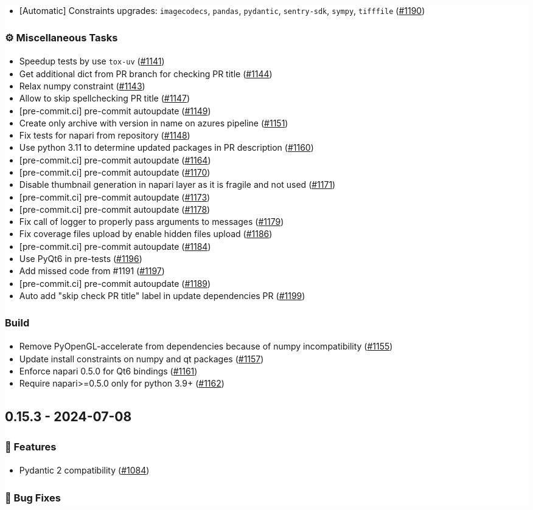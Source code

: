 - [Automatic] Constraints upgrades: `imagecodecs`, `pandas`, `pydantic`, `sentry-sdk`, `sympy`, `tifffile` ([#1190](https://github.com/4DNucleome/PartSeg/pull/1190))

### ⚙️ Miscellaneous Tasks

- Speedup tests by use `tox-uv` ([#1141](https://github.com/4DNucleome/PartSeg/pull/1141))
- Get additional dict from PR branch for checking PR title ([#1144](https://github.com/4DNucleome/PartSeg/pull/1144))
- Relax numpy constraint ([#1143](https://github.com/4DNucleome/PartSeg/pull/1143))
- Allow to skip spellchecking PR title ([#1147](https://github.com/4DNucleome/PartSeg/pull/1147))
- [pre-commit.ci] pre-commit autoupdate ([#1149](https://github.com/4DNucleome/PartSeg/pull/1149))
- Create only archive with version in name on azures pipeline ([#1151](https://github.com/4DNucleome/PartSeg/pull/1151))
- Fix tests for napari from repository ([#1148](https://github.com/4DNucleome/PartSeg/pull/1148))
- Use python 3.11 to determine updated packages in PR description ([#1160](https://github.com/4DNucleome/PartSeg/pull/1160))
- [pre-commit.ci] pre-commit autoupdate ([#1164](https://github.com/4DNucleome/PartSeg/pull/1164))
- [pre-commit.ci] pre-commit autoupdate ([#1170](https://github.com/4DNucleome/PartSeg/pull/1170))
- Disable thumbnail generation in napari layer as it is fragile and not used ([#1171](https://github.com/4DNucleome/PartSeg/pull/1171))
- [pre-commit.ci] pre-commit autoupdate ([#1173](https://github.com/4DNucleome/PartSeg/pull/1173))
- [pre-commit.ci] pre-commit autoupdate ([#1178](https://github.com/4DNucleome/PartSeg/pull/1178))
- Fix call of logger to properly pass arguments to messages ([#1179](https://github.com/4DNucleome/PartSeg/pull/1179))
- Fix coverage files upload by enable hidden files upload ([#1186](https://github.com/4DNucleome/PartSeg/pull/1186))
- [pre-commit.ci] pre-commit autoupdate ([#1184](https://github.com/4DNucleome/PartSeg/pull/1184))
- Use PyQt6 in pre-tests ([#1196](https://github.com/4DNucleome/PartSeg/pull/1196))
- Add missed code from #1191 ([#1197](https://github.com/4DNucleome/PartSeg/pull/1197))
- [pre-commit.ci] pre-commit autoupdate ([#1189](https://github.com/4DNucleome/PartSeg/pull/1189))
- Auto add "skip check PR title" label in update dependencies PR ([#1199](https://github.com/4DNucleome/PartSeg/pull/1199))

### Build

- Remove PyOpenGL-accelerate from dependencies because of numpy incompatibility ([#1155](https://github.com/4DNucleome/PartSeg/pull/1155))
- Update install constraints on numpy and qt packages ([#1157](https://github.com/4DNucleome/PartSeg/pull/1157))
- Enforce napari 0.5.0 for Qt6 bindings ([#1161](https://github.com/4DNucleome/PartSeg/pull/1161))
- Require napari>=0.5.0 only for python 3.9+ ([#1162](https://github.com/4DNucleome/PartSeg/pull/1162))

## 0.15.3 - 2024-07-08

### 🚀 Features

- Pydantic 2 compatibility ([#1084](https://github.com/4DNucleome/PartSeg/pull/1084))

### 🐛 Bug Fixes
